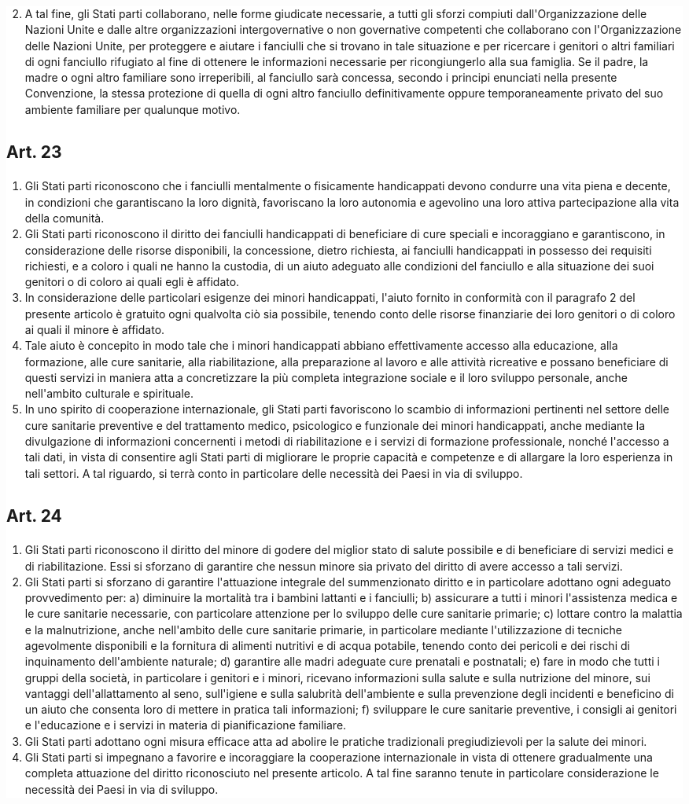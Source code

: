 2. A tal fine, gli Stati parti collaborano, nelle forme giudicate necessarie, a tutti gli sforzi compiuti dall'Organizzazione delle Nazioni Unite e dalle altre organizzazioni intergovernative o non governative competenti che collaborano con l'Organizzazione delle Nazioni Unite, per proteggere e aiutare i fanciulli che si trovano in tale situazione e per ricercare i genitori o altri familiari di ogni fanciullo rifugiato al fine di ottenere le informazioni necessarie per ricongiungerlo alla sua famiglia. Se il padre, la madre o ogni altro familiare sono irreperibili, al fanciullo sarà concessa, secondo i principi enunciati nella presente Convenzione, la stessa protezione di quella di ogni altro fanciullo definitivamente oppure temporaneamente privato del suo ambiente familiare per qualunque motivo.  

## Art. 23

1. Gli Stati parti riconoscono che i fanciulli mentalmente o fisicamente handicappati devono condurre una vita piena e decente, in condizioni che garantiscano la loro dignità, favoriscano la loro autonomia e agevolino  una loro attiva partecipazione alla vita della comunità. 
2. Gli Stati parti riconoscono il diritto dei fanciulli handicappati di beneficiare di cure speciali e incoraggiano e  garantiscono, in considerazione delle risorse disponibili, la concessione, dietro richiesta, ai fanciulli  handicappati in possesso dei requisiti richiesti, e a coloro i quali ne hanno la custodia, di un aiuto adeguato  alle condizioni del fanciullo e alla situazione dei suoi genitori o di coloro ai quali egli è affidato.
3. In considerazione delle particolari esigenze dei minori handicappati, l'aiuto fornito in conformità con il  paragrafo 2 del presente articolo è gratuito ogni qualvolta ciò sia possibile, tenendo conto delle risorse  finanziarie dei loro genitori o di coloro ai quali il minore è affidato.
4. Tale aiuto è concepito in modo tale che i  minori handicappati abbiano effettivamente accesso alla educazione, alla formazione, alle cure sanitarie,  alla riabilitazione, alla preparazione al lavoro e alle attività ricreative e possano beneficiare di questi servizi  in maniera atta a concretizzare la più completa integrazione sociale e il loro sviluppo personale, anche  nell'ambito culturale e spirituale.
5. In uno spirito di cooperazione internazionale, gli Stati parti favoriscono lo scambio di informazioni pertinenti  nel settore delle cure sanitarie preventive e del trattamento medico, psicologico e funzionale dei minori handicappati, anche mediante la divulgazione di informazioni concernenti i metodi di riabilitazione e i servizi  di formazione professionale, nonché l'accesso a tali dati, in vista di consentire agli Stati parti di migliorare le  proprie capacità e competenze e di allargare la loro esperienza in tali settori. A tal riguardo, si terrà conto in  particolare delle necessità dei Paesi in via di sviluppo.  

## Art. 24

1. Gli Stati parti riconoscono il diritto del minore di godere del miglior stato di salute possibile e di beneficiare di servizi medici e di riabilitazione. Essi si sforzano di garantire che nessun minore sia privato del diritto di avere accesso a tali servizi.
2. Gli Stati parti si sforzano di garantire l'attuazione integrale del summenzionato diritto e in particolare adottano ogni adeguato provvedimento per: a) diminuire la mortalità tra i bambini lattanti e i fanciulli; b) assicurare a tutti i minori l'assistenza medica e le cure sanitarie necessarie, con particolare attenzione per lo sviluppo delle cure sanitarie primarie; c) lottare contro la malattia e la malnutrizione, anche nell'ambito delle cure sanitarie primarie, in particolare mediante l'utilizzazione di tecniche agevolmente disponibili e la fornitura di alimenti nutritivi e di acqua potabile, tenendo conto dei pericoli e dei rischi di inquinamento dell'ambiente naturale; d) garantire alle madri adeguate cure prenatali e postnatali; e) fare in modo che tutti i gruppi della società, in particolare i genitori e i minori, ricevano informazioni sulla salute e sulla nutrizione del minore, sui vantaggi dell'allattamento al seno, sull'igiene e sulla salubrità dell'ambiente e sulla prevenzione degli incidenti e beneficino di un aiuto che consenta loro di mettere in pratica tali informazioni; f) sviluppare le cure sanitarie preventive, i consigli ai genitori e l'educazione e i servizi in materia di pianificazione familiare.
3. Gli Stati parti adottano ogni misura efficace atta ad abolire le pratiche tradizionali pregiudizievoli per la salute dei minori.
4. Gli Stati parti si impegnano a favorire e incoraggiare la cooperazione internazionale in vista di ottenere gradualmente una completa attuazione del diritto riconosciuto nel presente articolo. A tal fine saranno tenute in particolare considerazione le necessità dei Paesi in via di sviluppo.
